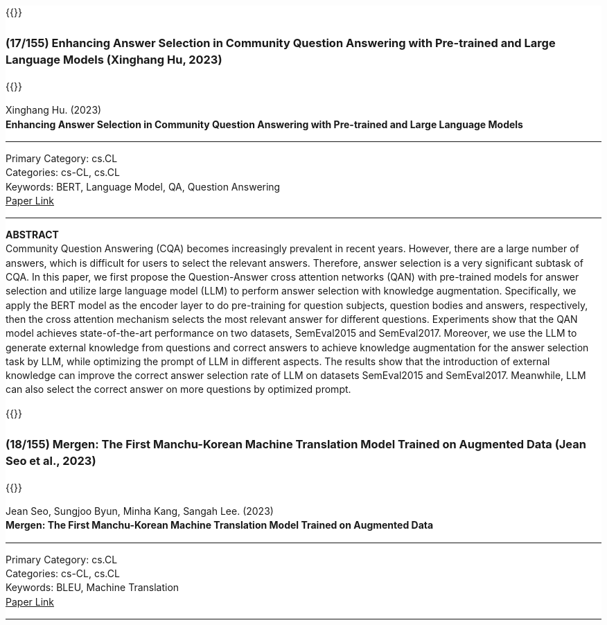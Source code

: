 {{</citation>}}


### (17/155) Enhancing Answer Selection in Community Question Answering with Pre-trained and Large Language Models (Xinghang Hu, 2023)

{{<citation>}}

Xinghang Hu. (2023)  
**Enhancing Answer Selection in Community Question Answering with Pre-trained and Large Language Models**  

---
Primary Category: cs.CL  
Categories: cs-CL, cs.CL  
Keywords: BERT, Language Model, QA, Question Answering  
[Paper Link](http://arxiv.org/abs/2311.17502v1)  

---


**ABSTRACT**  
Community Question Answering (CQA) becomes increasingly prevalent in recent years. However, there are a large number of answers, which is difficult for users to select the relevant answers. Therefore, answer selection is a very significant subtask of CQA. In this paper, we first propose the Question-Answer cross attention networks (QAN) with pre-trained models for answer selection and utilize large language model (LLM) to perform answer selection with knowledge augmentation. Specifically, we apply the BERT model as the encoder layer to do pre-training for question subjects, question bodies and answers, respectively, then the cross attention mechanism selects the most relevant answer for different questions. Experiments show that the QAN model achieves state-of-the-art performance on two datasets, SemEval2015 and SemEval2017. Moreover, we use the LLM to generate external knowledge from questions and correct answers to achieve knowledge augmentation for the answer selection task by LLM, while optimizing the prompt of LLM in different aspects. The results show that the introduction of external knowledge can improve the correct answer selection rate of LLM on datasets SemEval2015 and SemEval2017. Meanwhile, LLM can also select the correct answer on more questions by optimized prompt.

{{</citation>}}


### (18/155) Mergen: The First Manchu-Korean Machine Translation Model Trained on Augmented Data (Jean Seo et al., 2023)

{{<citation>}}

Jean Seo, Sungjoo Byun, Minha Kang, Sangah Lee. (2023)  
**Mergen: The First Manchu-Korean Machine Translation Model Trained on Augmented Data**  

---
Primary Category: cs.CL  
Categories: cs-CL, cs.CL  
Keywords: BLEU, Machine Translation  
[Paper Link](http://arxiv.org/abs/2311.17492v1)  

---